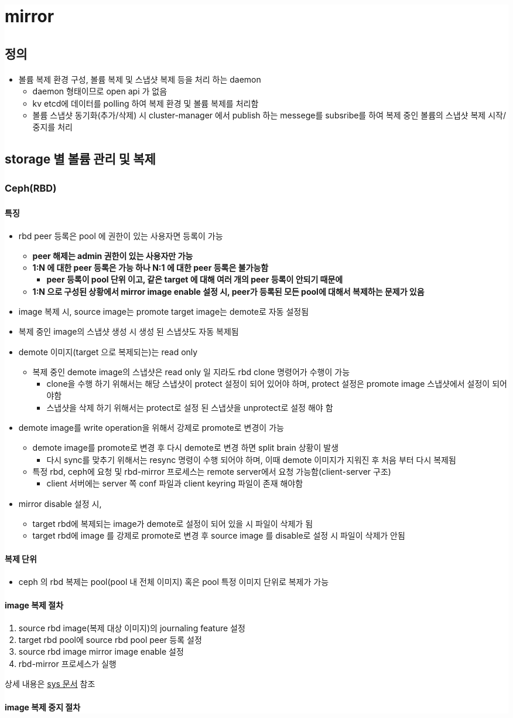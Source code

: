 # mirror
## 정의

- 볼륨 복제 환경 구성, 볼륨 복제 및 스냅샷 복제 등을 처리 하는 daemon
    - daemon 형태이므로 open api 가 없음
    - kv etcd에 데이터를 polling 하여 복제 환경 및 볼륨 복제를 처리함
    - 볼륨 스냅샷 동기화(추가/삭제) 시 cluster-manager 에서 publish 하는 messege를 subsribe를 하여 복제 중인 볼륨의 스냅샷 복제 시작/중지를 처리

## storage 별 볼륨 관리 및 복제

### Ceph(RBD)

#### 특징

- rbd peer 등록은 pool 에 권한이 있는 사용자면 등록이 가능
    - **peer 해제는 admin 권한이 있는 사용자만 가능**
    - **1:N 에 대한 peer 등록은 가능 하나 N:1 에 대한 peer 등록은 불가능함**
        - **peer 등록이 pool 단위 이고, 같은 target 에 대해 여러 개의 peer 등록이 안되기 때문에**
    - **1:N 으로 구성된 상황에서 mirror image enable 설정 시, peer가 등록된 모든 pool에 대해서 복제하는 문제가 있음**
      
- image 복제 시, source image는 promote target image는 demote로 자동 설정됨
- 복제 중인 image의 스냅샷 생성 시 생성 된 스냅샷도 자동 복제됨
- demote 이미지(target 으로 복제되는)는 read only
    - 복제 중인 demote image의 스냅샷은 read only 일 지라도 rbd clone 명령어가 수행이 가능
        - clone을 수행 하기 위해서는 해당 스냅샷이 protect 설정이 되어 있어야 하며, protect 설정은 promote image 스냅샷에서 설정이 되어야함
        - 스냅샷을 삭제 하기 위해서는 protect로 설정 된 스냅샷을 unprotect로 설정 해야 함
- demote image를 write operation을 위해서 강제로 promote로 변경이 가능
    - demote image를 promote로 변경 후 다시 demote로 변경 하면 split brain 상황이 발생
        - 다시 sync를 맞추기 위해서는 resync 명령이 수행 되어야 하며, 이때 demote 이미지가 지워진 후 처음 부터 다시 복제됨
    - 특정 rbd, ceph에 요청 및 rbd-mirror 프로세스는 remote server에서 요청 가능함(client-server 구조)
        - client 서버에는 server 쪽 conf 파일과 client keyring 파일이 존재 해야함
- mirror disable 설정 시,
    - target rbd에 복제되는 image가 demote로 설정이 되어 있을 시 파일이 삭제가 됨
    - target rbd에 image 를 강제로 promote로 변경 후 source image 를 disable로 설정 시 파일이 삭제가 안됨

#### 복제 단위

- ceph 의 rbd 복제는 pool(pool 내 전체 이미지) 혹은 pool 특정 이미지 단위로 복제가 가능

#### image 복제 절차

1. source rbd image(복제 대상 이미지)의 journaling feature 설정
2. target rbd pool에 source rbd pool peer 등록 설정
3. source rbd image mirror image enable 설정
4. rbd-mirror 프로세스가 실행

상세 내용은 [sys 문서](http://10.1.1.220/workms/sys/-/blob/master/ceph/installation/setup_mirroring.md) 참조


#### image 복제 중지 절차
